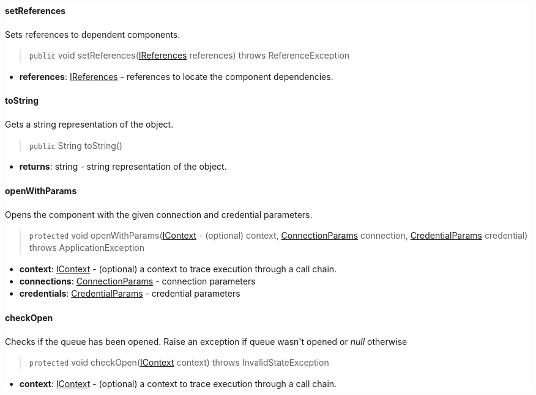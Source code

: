 
#### setReferences
Sets references to dependent components.

> `public` void setReferences([IReferences](../../../components/refer/ireferences) references) throws ReferenceException

- **references**: [IReferences](../../../components/refer/ireferences) - references to locate the component dependencies.

#### toString
Gets a string representation of the object.

> `public` String toString()

- **returns**: string - string representation of the object.


#### openWithParams
Opens the component with the given connection and credential parameters.

> `protected` void openWithParams([IContext](../../../components/context/icontext) - (optional) context, [ConnectionParams](../../../config/connect/connection_params) connection, [CredentialParams](../../../config/auth/credential_params) credential) throws ApplicationException

- **context**: [IContext](../../../components/context/icontext) - (optional) a context to trace execution through a call chain.
- **connections**: [ConnectionParams](../../../config/connect/connection_params) - connection parameters
- **credentials**: [CredentialParams](../../../config/auth/credential_params) - credential parameters
        

#### checkOpen
Checks if the queue has been opened.
Raise an exception if queue wasn't opened or *null* otherwise

> `protected` void checkOpen([IContext](../../../components/context/icontext) context) throws InvalidStateException

- **context**: [IContext](../../../components/context/icontext) - (optional) a context to trace execution through a call chain.

